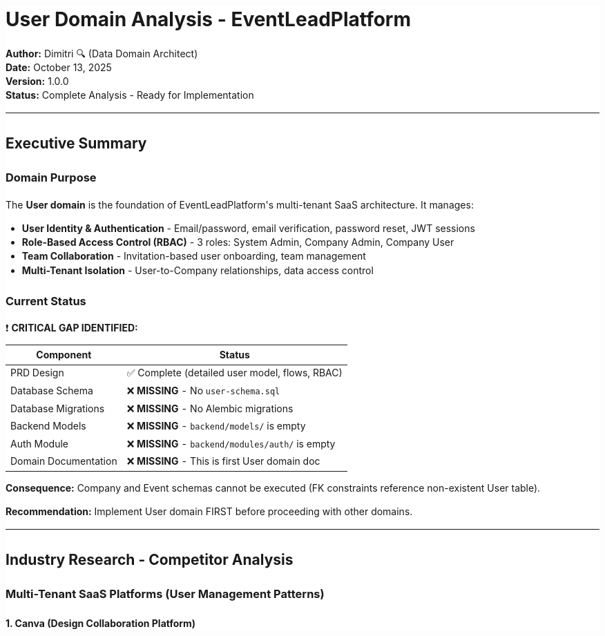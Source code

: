 # User Domain Analysis - EventLeadPlatform

**Author:** Dimitri 🔍 (Data Domain Architect)  
**Date:** October 13, 2025  
**Version:** 1.0.0  
**Status:** Complete Analysis - Ready for Implementation

---

## Executive Summary

### Domain Purpose

The **User domain** is the foundation of EventLeadPlatform's multi-tenant SaaS architecture. It manages:
- **User Identity & Authentication** - Email/password, email verification, password reset, JWT sessions
- **Role-Based Access Control (RBAC)** - 3 roles: System Admin, Company Admin, Company User
- **Team Collaboration** - Invitation-based user onboarding, team management
- **Multi-Tenant Isolation** - User-to-Company relationships, data access control

### Current Status

❗ **CRITICAL GAP IDENTIFIED:**

| Component | Status |
|-----------|--------|
| PRD Design | ✅ Complete (detailed user model, flows, RBAC) |
| Database Schema | ❌ **MISSING** - No `user-schema.sql` |
| Database Migrations | ❌ **MISSING** - No Alembic migrations |
| Backend Models | ❌ **MISSING** - `backend/models/` is empty |
| Auth Module | ❌ **MISSING** - `backend/modules/auth/` is empty |
| Domain Documentation | ❌ **MISSING** - This is first User domain doc |

**Consequence:** Company and Event schemas cannot be executed (FK constraints reference non-existent User table).

**Recommendation:** Implement User domain FIRST before proceeding with other domains.

---

## Industry Research - Competitor Analysis

### Multi-Tenant SaaS Platforms (User Management Patterns)

#### 1. **Canva** (Design Collaboration Platform)
